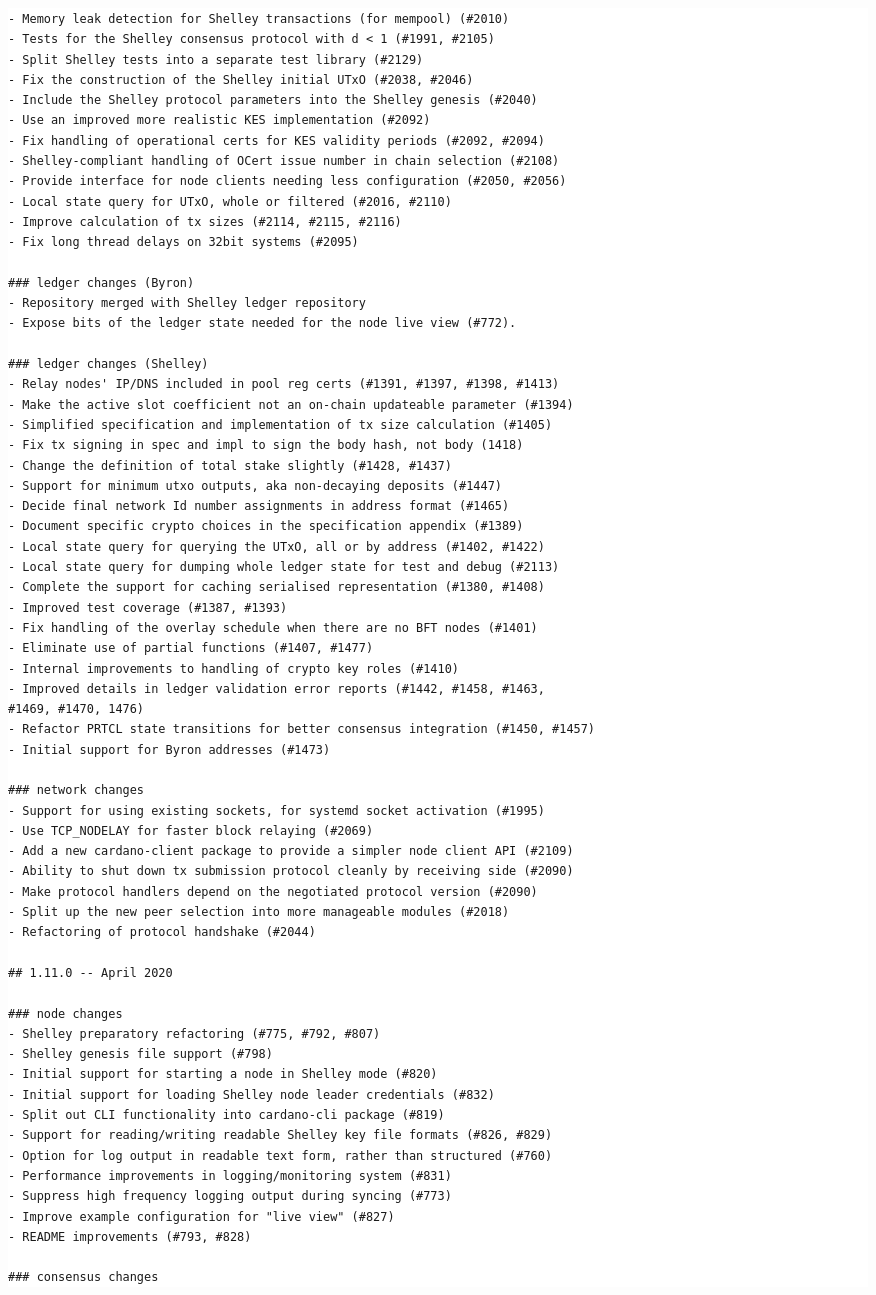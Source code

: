   ```
- Memory leak detection for Shelley transactions (for mempool) (#2010)
- Tests for the Shelley consensus protocol with d < 1 (#1991, #2105)
- Split Shelley tests into a separate test library (#2129)
- Fix the construction of the Shelley initial UTxO (#2038, #2046)
- Include the Shelley protocol parameters into the Shelley genesis (#2040)
- Use an improved more realistic KES implementation (#2092)
- Fix handling of operational certs for KES validity periods (#2092, #2094)
- Shelley-compliant handling of OCert issue number in chain selection (#2108)
- Provide interface for node clients needing less configuration (#2050, #2056)
- Local state query for UTxO, whole or filtered (#2016, #2110)
- Improve calculation of tx sizes (#2114, #2115, #2116)
- Fix long thread delays on 32bit systems (#2095)

### ledger changes (Byron)
- Repository merged with Shelley ledger repository
- Expose bits of the ledger state needed for the node live view (#772).

### ledger changes (Shelley)
- Relay nodes' IP/DNS included in pool reg certs (#1391, #1397, #1398, #1413)
- Make the active slot coefficient not an on-chain updateable parameter (#1394)
- Simplified specification and implementation of tx size calculation (#1405)
- Fix tx signing in spec and impl to sign the body hash, not body (1418)
- Change the definition of total stake slightly (#1428, #1437)
- Support for minimum utxo outputs, aka non-decaying deposits (#1447)
- Decide final network Id number assignments in address format (#1465)
- Document specific crypto choices in the specification appendix (#1389)
- Local state query for querying the UTxO, all or by address (#1402, #1422)
- Local state query for dumping whole ledger state for test and debug (#2113)
- Complete the support for caching serialised representation (#1380, #1408)
- Improved test coverage (#1387, #1393)
- Fix handling of the overlay schedule when there are no BFT nodes (#1401)
- Eliminate use of partial functions (#1407, #1477)
- Internal improvements to handling of crypto key roles (#1410)
- Improved details in ledger validation error reports (#1442, #1458, #1463,
  #1469, #1470, 1476)
- Refactor PRTCL state transitions for better consensus integration (#1450, #1457)
- Initial support for Byron addresses (#1473)

### network changes
- Support for using existing sockets, for systemd socket activation (#1995)
- Use TCP_NODELAY for faster block relaying (#2069)
- Add a new cardano-client package to provide a simpler node client API (#2109)
- Ability to shut down tx submission protocol cleanly by receiving side (#2090)
- Make protocol handlers depend on the negotiated protocol version (#2090)
- Split up the new peer selection into more manageable modules (#2018)
- Refactoring of protocol handshake (#2044)

## 1.11.0 -- April 2020

### node changes
- Shelley preparatory refactoring (#775, #792, #807)
- Shelley genesis file support (#798)
- Initial support for starting a node in Shelley mode (#820)
- Initial support for loading Shelley node leader credentials (#832)
- Split out CLI functionality into cardano-cli package (#819)
- Support for reading/writing readable Shelley key file formats (#826, #829)
- Option for log output in readable text form, rather than structured (#760)
- Performance improvements in logging/monitoring system (#831)
- Suppress high frequency logging output during syncing (#773)
- Improve example configuration for "live view" (#827)
- README improvements (#793, #828)

### consensus changes
  ```